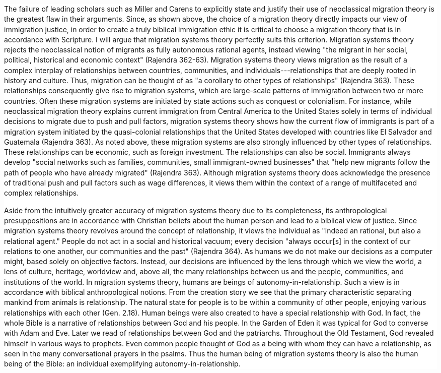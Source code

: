 The failure of leading scholars such as Miller and Carens to explicitly state and justify their use of neoclassical migration theory is the greatest flaw in their arguments. Since, as shown above, the choice of a migration theory directly impacts our view of immigration justice, in order to create a truly biblical immigration ethic it is critical to choose a migration theory that is in accordance with Scripture. I will argue that migration systems theory perfectly suits this criterion. Migration systems theory rejects the neoclassical notion of migrants as fully autonomous rational agents, instead viewing "the migrant in her social, political, historical and economic context" (Rajendra 362-63). Migration systems theory views migration as the result of a complex interplay of relationships between countries, communities, and individuals---relationships that are deeply rooted in history and culture. Thus, migration can be thought of as "a corollary to other types of relationships" (Rajendra 363). These relationships consequently give rise to migration systems, which are large-scale patterns of immigration between two or more countries. Often these migration systems are initiated by state actions such as conquest or colonialism. For instance, while neoclassical migration theory explains current immigration from Central America to the United States solely in terms of individual decisions to migrate due to push and pull factors, migration systems theory shows how the current flow of immigrants is part of a migration system initiated by the quasi-colonial relationships that the United States developed with countries like El Salvador and Guatemala (Rajendra 363). As noted above, these migration systems are also strongly influenced by other types of relationships. These relationships can be economic, such as foreign investment. The relationships can also be social. Immigrants always develop "social networks such as families, communities, small immigrant-owned businesses" that "help new migrants follow the path of people who have already migrated" (Rajendra 363). Although migration systems theory does acknowledge the presence of traditional push and pull factors such as wage differences, it views them within the context of a range of multifaceted and complex relationships.

Aside from the intuitively greater accuracy of migration systems theory due to its completeness, its anthropological presuppositions are in accordance with Christian beliefs about the human person and lead to a biblical view of justice. Since migration systems theory revolves around the concept of relationship, it views the individual as "indeed an rational, but also a relational agent." People do not act in a social and historical vacuum; every decision "always occur[s] in the context of our relations to one another, our communities and the past" (Rajendra 364). As humans we do not make our decisions as a computer might, based solely on objective factors. Instead, our decisions are influenced by the lens through which we view the world, a lens of culture, heritage, worldview and, above all, the many relationships between us and the people, communities, and institutions of the world. In migration systems theory, humans are beings of autonomy-in-relationship. Such a view is in accordance with biblical anthropological notions. From the creation story we see that the primary characteristic separating mankind from animals is relationship. The natural state for people is to be within a community of other people, enjoying various relationships with each other (Gen. 2.18). Human beings were also created to have a special relationship with God. In fact, the whole Bible is a narrative of relationships between God and his people. In the Garden of Eden it was typical for God to converse with Adam and Eve. Later we read of relationships between God and the patriarchs. Throughout the Old Testament, God revealed himself in various ways to prophets. Even common people thought of God as a being with whom they can have a relationship, as seen in the many conversational prayers in the psalms. Thus the human being of migration systems theory is also the human being of the Bible: an individual exemplifying autonomy-in-relationship.
